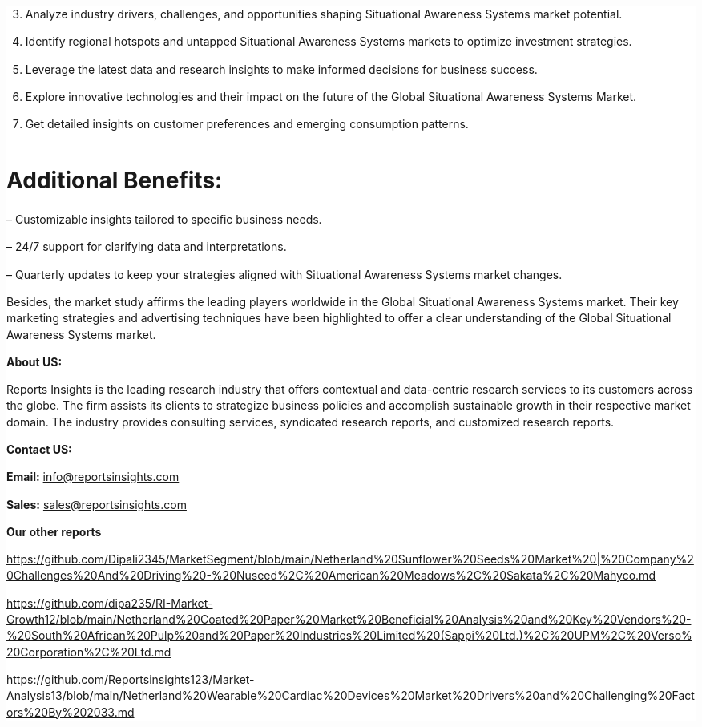 3. Analyze industry drivers, challenges, and opportunities shaping Situational Awareness Systems market potential.

4. Identify regional hotspots and untapped Situational Awareness Systems markets to optimize investment strategies.

5. Leverage the latest data and research insights to make informed decisions for business success.

6. Explore innovative technologies and their impact on the future of the Global Situational Awareness Systems Market.

7. Get detailed insights on customer preferences and emerging consumption patterns.

# <strong>Additional Benefits:</strong>

– Customizable insights tailored to specific business needs.

– 24/7 support for clarifying data and interpretations.

– Quarterly updates to keep your strategies aligned with Situational Awareness Systems market changes.

Besides, the market study affirms the leading players worldwide in the Global Situational Awareness Systems market. Their key marketing strategies and advertising techniques have been highlighted to offer a clear understanding of the Global Situational Awareness Systems market.

<strong><strong>About US</strong>:</strong>

Reports Insights is the leading research industry that offers contextual and data-centric research services to its customers across the globe. The firm assists its clients to strategize business policies and accomplish sustainable growth in their respective market domain. The industry provides consulting services, syndicated research reports, and customized research reports.

<strong>Contact US:</strong>

<p class=><b>Email:</b> <a href=mailto:info@reportsinsights.com>info@reportsinsights.com</a></p>
<p class=><b>Sales:</b> <a href=mailto:sales@reportsinsights.com>sales@reportsinsights.com</a></p>

<strong>Our other reports</strong>

<a href=https://github.com/Dipali2345/MarketSegment/blob/main/Netherland%20Sunflower%20Seeds%20Market%20|%20Company%20Challenges%20And%20Driving%20-%20Nuseed%2C%20American%20Meadows%2C%20Sakata%2C%20Mahyco.md>https://github.com/Dipali2345/MarketSegment/blob/main/Netherland%20Sunflower%20Seeds%20Market%20|%20Company%20Challenges%20And%20Driving%20-%20Nuseed%2C%20American%20Meadows%2C%20Sakata%2C%20Mahyco.md</a>

<a href=https://github.com/dipa235/RI-Market-Growth12/blob/main/Netherland%20Coated%20Paper%20Market%20Beneficial%20Analysis%20and%20Key%20Vendors%20-%20South%20African%20Pulp%20and%20Paper%20Industries%20Limited%20(Sappi%20Ltd.)%2C%20UPM%2C%20Verso%20Corporation%2C%20Ltd.md>https://github.com/dipa235/RI-Market-Growth12/blob/main/Netherland%20Coated%20Paper%20Market%20Beneficial%20Analysis%20and%20Key%20Vendors%20-%20South%20African%20Pulp%20and%20Paper%20Industries%20Limited%20(Sappi%20Ltd.)%2C%20UPM%2C%20Verso%20Corporation%2C%20Ltd.md</a>

<a href=https://github.com/Reportsinsights123/Market-Analysis13/blob/main/Netherland%20Wearable%20Cardiac%20Devices%20Market%20Drivers%20and%20Challenging%20Factors%20By%202033.md>https://github.com/Reportsinsights123/Market-Analysis13/blob/main/Netherland%20Wearable%20Cardiac%20Devices%20Market%20Drivers%20and%20Challenging%20Factors%20By%202033.md</a>
